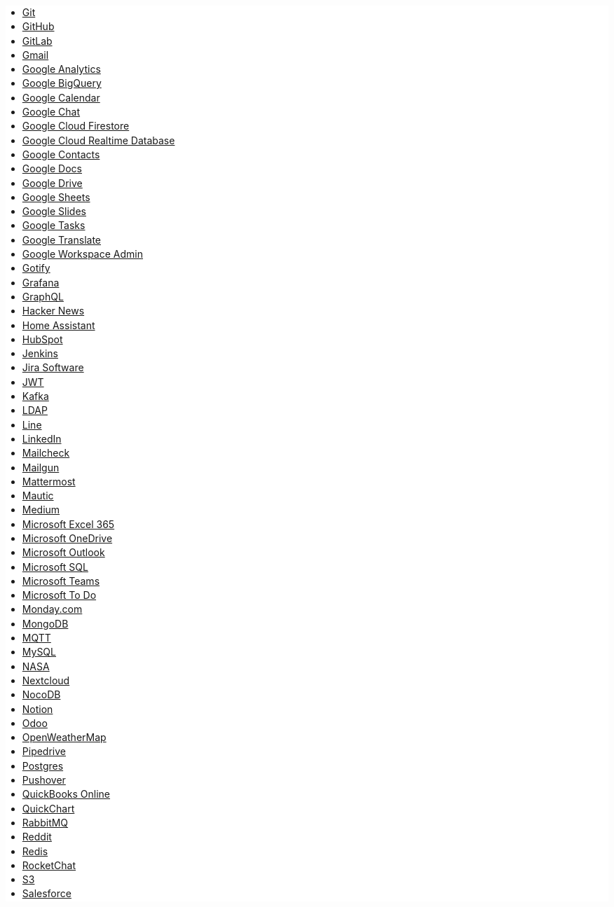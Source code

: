   * [Git](../../../../core-nodes/n8n-nodes-base.git/)
  * [GitHub](../../../../app-nodes/n8n-nodes-base.github/)
  * [GitLab](../../../../app-nodes/n8n-nodes-base.gitlab/)
  * [Gmail](../../../../app-nodes/n8n-nodes-base.gmail/)
  * [Google Analytics](../../../../app-nodes/n8n-nodes-base.googleanalytics/)
  * [Google BigQuery](../../../../app-nodes/n8n-nodes-base.googlebigquery/)
  * [Google Calendar](../../../../app-nodes/n8n-nodes-base.googlecalendar/)
  * [Google Chat](../../../../app-nodes/n8n-nodes-base.googlechat/)
  * [Google Cloud Firestore](../../../../app-nodes/n8n-nodes-base.googlecloudfirestore/)
  * [Google Cloud Realtime Database](../../../../app-nodes/n8n-nodes-base.googlecloudrealtimedatabase/)
  * [Google Contacts](../../../../app-nodes/n8n-nodes-base.googlecontacts/)
  * [Google Docs](../../../../app-nodes/n8n-nodes-base.googledocs/)
  * [Google Drive](../../../../app-nodes/n8n-nodes-base.googledrive/)
  * [Google Sheets](../../../../app-nodes/n8n-nodes-base.googlesheets/)
  * [Google Slides](../../../../app-nodes/n8n-nodes-base.googleslides/)
  * [Google Tasks](../../../../app-nodes/n8n-nodes-base.googletasks/)
  * [Google Translate](../../../../app-nodes/n8n-nodes-base.googletranslate/)
  * [Google Workspace Admin](../../../../app-nodes/n8n-nodes-base.gsuiteadmin/)
  * [Gotify](../../../../app-nodes/n8n-nodes-base.gotify/)
  * [Grafana](../../../../app-nodes/n8n-nodes-base.grafana/)
  * [GraphQL](../../../../core-nodes/n8n-nodes-base.graphql/)
  * [Hacker News](../../../../app-nodes/n8n-nodes-base.hackernews/)
  * [Home Assistant](../../../../app-nodes/n8n-nodes-base.homeassistant/)
  * [HubSpot](../../../../app-nodes/n8n-nodes-base.hubspot/)
  * [Jenkins](../../../../app-nodes/n8n-nodes-base.jenkins/)
  * [Jira Software](../../../../app-nodes/n8n-nodes-base.jira/)
  * [JWT](../../../../core-nodes/n8n-nodes-base.jwt/)
  * [Kafka](../../../../app-nodes/n8n-nodes-base.kafka/)
  * [LDAP](../../../../core-nodes/n8n-nodes-base.ldap/)
  * [Line](../../../../app-nodes/n8n-nodes-base.line/)
  * [LinkedIn](../../../../app-nodes/n8n-nodes-base.linkedin/)
  * [Mailcheck](../../../../app-nodes/n8n-nodes-base.mailcheck/)
  * [Mailgun](../../../../app-nodes/n8n-nodes-base.mailgun/)
  * [Mattermost](../../../../app-nodes/n8n-nodes-base.mattermost/)
  * [Mautic](../../../../app-nodes/n8n-nodes-base.mautic/)
  * [Medium](../../../../app-nodes/n8n-nodes-base.medium/)
  * [Microsoft Excel 365](../../../../app-nodes/n8n-nodes-base.microsoftexcel/)
  * [Microsoft OneDrive](../../../../app-nodes/n8n-nodes-base.microsoftonedrive/)
  * [Microsoft Outlook](../../../../app-nodes/n8n-nodes-base.microsoftoutlook/)
  * [Microsoft SQL](../../../../app-nodes/n8n-nodes-base.microsoftsql/)
  * [Microsoft Teams](../../../../app-nodes/n8n-nodes-base.microsoftteams/)
  * [Microsoft To Do](../../../../app-nodes/n8n-nodes-base.microsofttodo/)
  * [Monday.com](../../../../app-nodes/n8n-nodes-base.mondaycom/)
  * [MongoDB](../../../../app-nodes/n8n-nodes-base.mongodb/)
  * [MQTT](../../../../app-nodes/n8n-nodes-base.mqtt/)
  * [MySQL](../../../../app-nodes/n8n-nodes-base.mysql/)
  * [NASA](../../../../app-nodes/n8n-nodes-base.nasa/)
  * [Nextcloud](../../../../app-nodes/n8n-nodes-base.nextcloud/)
  * [NocoDB](../../../../app-nodes/n8n-nodes-base.nocodb/)
  * [Notion](../../../../app-nodes/n8n-nodes-base.notion/)
  * [Odoo](../../../../app-nodes/n8n-nodes-base.odoo/)
  * [OpenWeatherMap](../../../../app-nodes/n8n-nodes-base.openweathermap/)
  * [Pipedrive](../../../../app-nodes/n8n-nodes-base.pipedrive/)
  * [Postgres](../../../../app-nodes/n8n-nodes-base.postgres/)
  * [Pushover](../../../../app-nodes/n8n-nodes-base.pushover/)
  * [QuickBooks Online](../../../../app-nodes/n8n-nodes-base.quickbooks/)
  * [QuickChart](../../../../app-nodes/n8n-nodes-base.quickchart/)
  * [RabbitMQ](../../../../app-nodes/n8n-nodes-base.rabbitmq/)
  * [Reddit](../../../../app-nodes/n8n-nodes-base.reddit/)
  * [Redis](../../../../app-nodes/n8n-nodes-base.redis/)
  * [RocketChat](../../../../app-nodes/n8n-nodes-base.rocketchat/)
  * [S3](../../../../app-nodes/n8n-nodes-base.s3/)
  * [Salesforce](../../../../app-nodes/n8n-nodes-base.salesforce/)